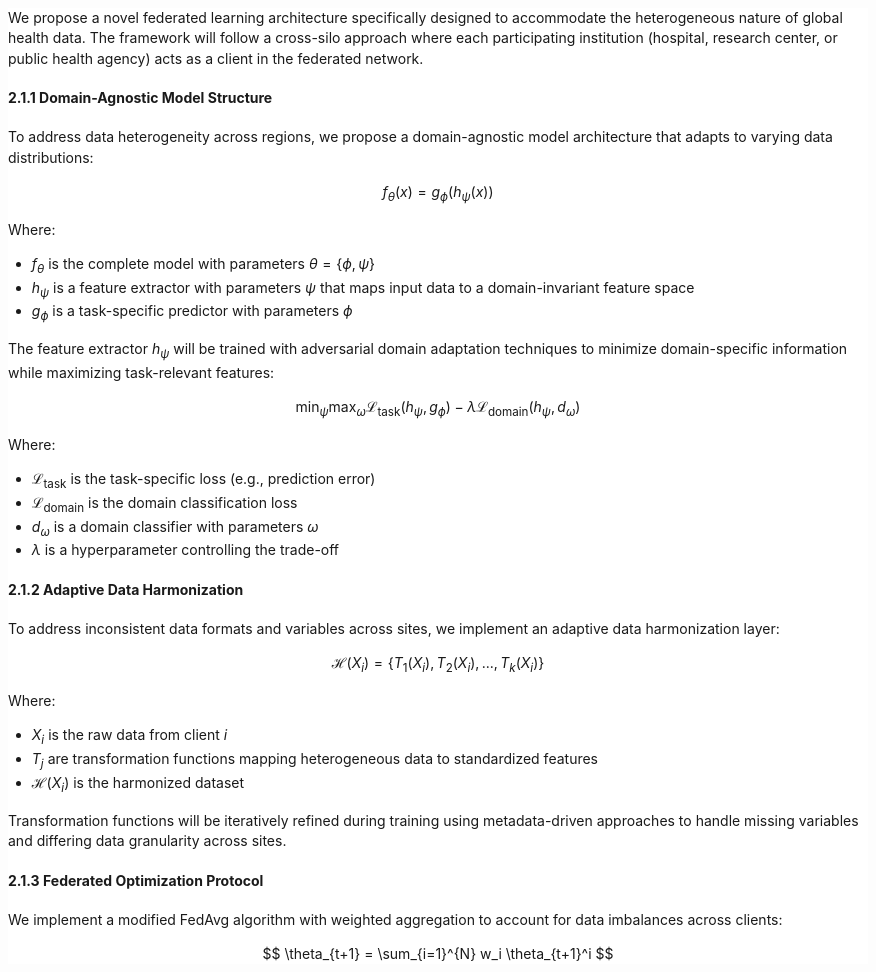 We propose a novel federated learning architecture specifically designed to accommodate the heterogeneous nature of global health data. The framework will follow a cross-silo approach where each participating institution (hospital, research center, or public health agency) acts as a client in the federated network.

#### 2.1.1 Domain-Agnostic Model Structure

To address data heterogeneity across regions, we propose a domain-agnostic model architecture that adapts to varying data distributions:

$$
f_\theta(x) = g_{\phi}(h_{\psi}(x))
$$

Where:
- $f_\theta$ is the complete model with parameters $\theta = \{\phi, \psi\}$
- $h_{\psi}$ is a feature extractor with parameters $\psi$ that maps input data to a domain-invariant feature space
- $g_{\phi}$ is a task-specific predictor with parameters $\phi$

The feature extractor $h_{\psi}$ will be trained with adversarial domain adaptation techniques to minimize domain-specific information while maximizing task-relevant features:

$$
\min_{\psi} \max_{\omega} \mathcal{L}_{\text{task}}(h_{\psi}, g_{\phi}) - \lambda \mathcal{L}_{\text{domain}}(h_{\psi}, d_{\omega})
$$

Where:
- $\mathcal{L}_{\text{task}}$ is the task-specific loss (e.g., prediction error)
- $\mathcal{L}_{\text{domain}}$ is the domain classification loss
- $d_{\omega}$ is a domain classifier with parameters $\omega$
- $\lambda$ is a hyperparameter controlling the trade-off

#### 2.1.2 Adaptive Data Harmonization

To address inconsistent data formats and variables across sites, we implement an adaptive data harmonization layer:

$$
\mathcal{H}(X_i) = \{T_1(X_i), T_2(X_i), ..., T_k(X_i)\}
$$

Where:
- $X_i$ is the raw data from client $i$
- $T_j$ are transformation functions mapping heterogeneous data to standardized features
- $\mathcal{H}(X_i)$ is the harmonized dataset

Transformation functions will be iteratively refined during training using metadata-driven approaches to handle missing variables and differing data granularity across sites.

#### 2.1.3 Federated Optimization Protocol

We implement a modified FedAvg algorithm with weighted aggregation to account for data imbalances across clients:

$$
\theta_{t+1} = \sum_{i=1}^{N} w_i \theta_{t+1}^i
$$
